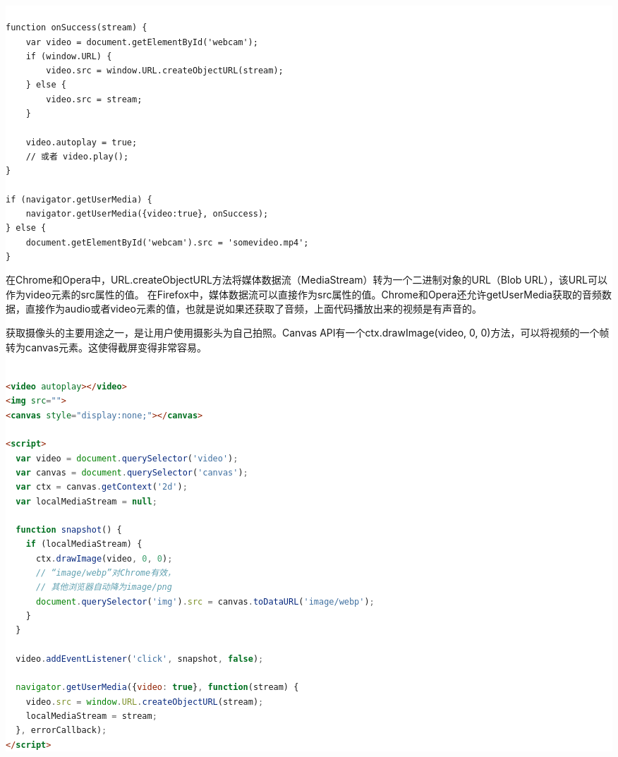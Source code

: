 ```

function onSuccess(stream) {
    var video = document.getElementById('webcam');
    if (window.URL) {
	    video.src = window.URL.createObjectURL(stream);
	} else {
		video.src = stream;
	}

	video.autoplay = true; 
	// 或者 video.play();
}

if (navigator.getUserMedia) {
	navigator.getUserMedia({video:true}, onSuccess);
} else {
	document.getElementById('webcam').src = 'somevideo.mp4';
}

```

在Chrome和Opera中，URL.createObjectURL方法将媒体数据流（MediaStream）转为一个二进制对象的URL（Blob URL），该URL可以作为video元素的src属性的值。 在Firefox中，媒体数据流可以直接作为src属性的值。Chrome和Opera还允许getUserMedia获取的音频数据，直接作为audio或者video元素的值，也就是说如果还获取了音频，上面代码播放出来的视频是有声音的。

获取摄像头的主要用途之一，是让用户使用摄影头为自己拍照。Canvas API有一个ctx.drawImage(video, 0, 0)方法，可以将视频的一个帧转为canvas元素。这使得截屏变得非常容易。

```html

<video autoplay></video>
<img src="">
<canvas style="display:none;"></canvas>

<script>
  var video = document.querySelector('video');
  var canvas = document.querySelector('canvas');
  var ctx = canvas.getContext('2d');
  var localMediaStream = null;

  function snapshot() {
    if (localMediaStream) {
      ctx.drawImage(video, 0, 0);
      // “image/webp”对Chrome有效，
      // 其他浏览器自动降为image/png
      document.querySelector('img').src = canvas.toDataURL('image/webp');
    }
  }

  video.addEventListener('click', snapshot, false);

  navigator.getUserMedia({video: true}, function(stream) {
    video.src = window.URL.createObjectURL(stream);
    localMediaStream = stream;
  }, errorCallback);
</script>

```
